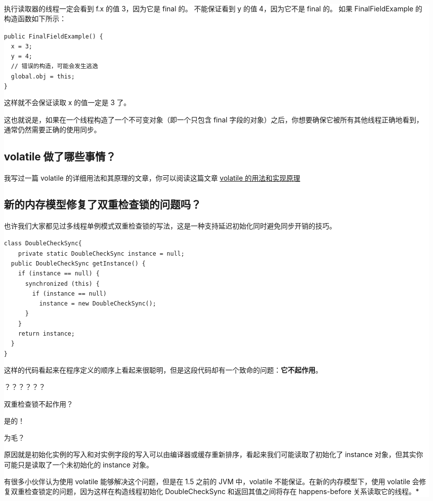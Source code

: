 执行读取器的线程一定会看到 f.x 的值 3，因为它是 final 的。 不能保证看到 y 的值 4，因为它不是 final 的。 如果 FinalFieldExample 的构造函数如下所示：

```
public FinalFieldExample() { 
  x = 3;
  y = 4;
  // 错误的构造，可能会发生逃逸
  global.obj = this;
}
```

这样就不会保证读取 x 的值一定是 3 了。

这也就说是，如果在一个线程构造了一个不可变对象（即一个只包含 final 字段的对象）之后，你想要确保它被所有其他线程正确地看到，通常仍然需要正确的使用同步。

## volatile 做了哪些事情？

我写过一篇 volatile 的详细用法和其原理的文章，你可以阅读这篇文章 [volatile 的用法和实现原理](https://mp.weixin.qq.com/s?__biz=MzI0ODk2NDIyMQ==&mid=2247491103&idx=1&sn=0a8abdd4045ce799be0c241439dc3f3b&chksm=e999eb0ddeee621bca23a2c3787951982187f46dac8cb649419df229ad422e9f3dd9fb260990&token=426484573&lang=zh_CN#rd)

## 新的内存模型修复了双重检查锁的问题吗？

也许我们大家都见过多线程单例模式双重检查锁的写法，这是一种支持延迟初始化同时避免同步开销的技巧。

```
class DoubleCheckSync{
    private static DoubleCheckSync instance = null;
  public DoubleCheckSync getInstance() {
    if (instance == null) {
      synchronized (this) {
        if (instance == null)
          instance = new DoubleCheckSync();
      }
    }
    return instance;
  } 
}
```

这样的代码看起来在程序定义的顺序上看起来很聪明，但是这段代码却有一个致命的问题：**它不起作用**。

？？？？？？

双重检查锁不起作用？

是的！

为毛？

原因就是初始化实例的写入和对实例字段的写入可以由编译器或缓存重新排序，看起来我们可能读取了初始化了 instance 对象，但其实你可能只是读取了一个未初始化的 instance 对象。

有很多小伙伴认为使用 volatile 能够解决这个问题，但是在 1.5 之前的 JVM 中，volatile 不能保证。在新的内存模型下，使用 volatile 会修复双重检查锁定的问题，因为这样在构造线程初始化 DoubleCheckSync 和返回其值之间将存在 happens-before 关系读取它的线程。*